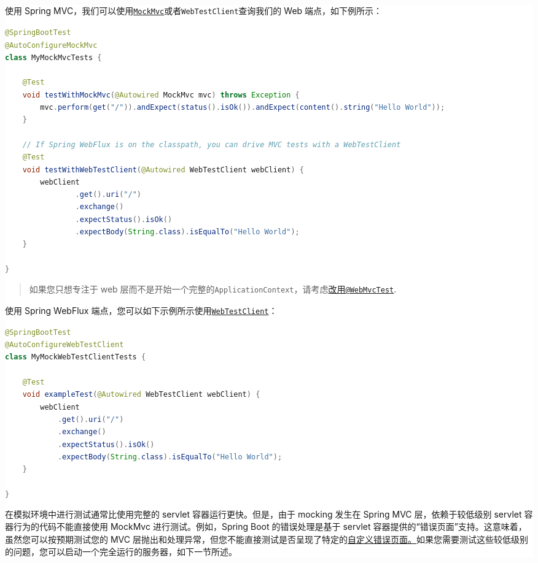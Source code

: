 使用 Spring MVC，我们可以使用[`MockMvc`](https://docs.spring.io/spring-framework/docs/5.3.22/reference/html/testing.html#spring-mvc-test-framework)或者`WebTestClient`查询我们的 Web 端点，如下例所示：

```java
@SpringBootTest
@AutoConfigureMockMvc
class MyMockMvcTests {

    @Test
    void testWithMockMvc(@Autowired MockMvc mvc) throws Exception {
        mvc.perform(get("/")).andExpect(status().isOk()).andExpect(content().string("Hello World"));
    }

    // If Spring WebFlux is on the classpath, you can drive MVC tests with a WebTestClient
    @Test
    void testWithWebTestClient(@Autowired WebTestClient webClient) {
        webClient
                .get().uri("/")
                .exchange()
                .expectStatus().isOk()
                .expectBody(String.class).isEqualTo("Hello World");
    }

}
```

> 如果您只想专注于 web 层而不是开始一个完整的`ApplicationContext`，请考虑[改用`@WebMvcTest`](https://docs.spring.io/spring-boot/docs/current/reference/html/features.html#features.testing.spring-boot-applications.spring-mvc-tests).

使用 Spring WebFlux 端点，您可以如下示例所示使用[`WebTestClient`](https://docs.spring.io/spring-framework/docs/5.3.22/reference/html/testing.html#webtestclient-tests)：

```java
@SpringBootTest
@AutoConfigureWebTestClient
class MyMockWebTestClientTests {

    @Test
    void exampleTest(@Autowired WebTestClient webClient) {
        webClient
            .get().uri("/")
            .exchange()
            .expectStatus().isOk()
            .expectBody(String.class).isEqualTo("Hello World");
    }

}
```

在模拟环境中进行测试通常比使用完整的 servlet 容器运行更快。但是，由于 mocking 发生在 Spring MVC 层，依赖于较低级别 servlet 容器行为的代码不能直接使用 MockMvc 进行测试。例如，Spring Boot 的错误处理是基于 servlet 容器提供的“错误页面”支持。这意味着，虽然您可以按预期测试您的 MVC 层抛出和处理异常，但您不能直接测试是否呈现了特定的[自定义错误页面。](https://docs.spring.io/spring-boot/docs/current/reference/html/web.html#web.servlet.spring-mvc.error-handling.error-pages)如果您需要测试这些较低级别的问题，您可以启动一个完全运行的服务器，如下一节所述。
